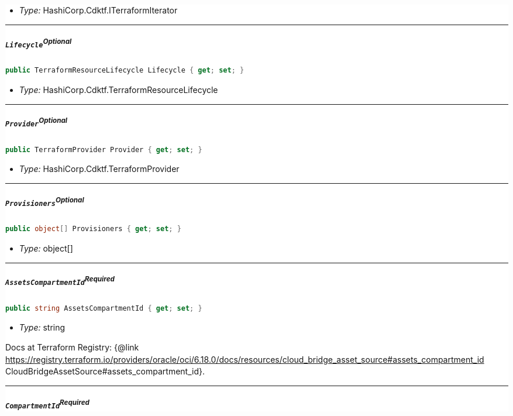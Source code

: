 - *Type:* HashiCorp.Cdktf.ITerraformIterator

---

##### `Lifecycle`<sup>Optional</sup> <a name="Lifecycle" id="rhizo-co-terraform-provider-oci.cloudBridgeAssetSource.CloudBridgeAssetSourceConfig.property.lifecycle"></a>

```csharp
public TerraformResourceLifecycle Lifecycle { get; set; }
```

- *Type:* HashiCorp.Cdktf.TerraformResourceLifecycle

---

##### `Provider`<sup>Optional</sup> <a name="Provider" id="rhizo-co-terraform-provider-oci.cloudBridgeAssetSource.CloudBridgeAssetSourceConfig.property.provider"></a>

```csharp
public TerraformProvider Provider { get; set; }
```

- *Type:* HashiCorp.Cdktf.TerraformProvider

---

##### `Provisioners`<sup>Optional</sup> <a name="Provisioners" id="rhizo-co-terraform-provider-oci.cloudBridgeAssetSource.CloudBridgeAssetSourceConfig.property.provisioners"></a>

```csharp
public object[] Provisioners { get; set; }
```

- *Type:* object[]

---

##### `AssetsCompartmentId`<sup>Required</sup> <a name="AssetsCompartmentId" id="rhizo-co-terraform-provider-oci.cloudBridgeAssetSource.CloudBridgeAssetSourceConfig.property.assetsCompartmentId"></a>

```csharp
public string AssetsCompartmentId { get; set; }
```

- *Type:* string

Docs at Terraform Registry: {@link https://registry.terraform.io/providers/oracle/oci/6.18.0/docs/resources/cloud_bridge_asset_source#assets_compartment_id CloudBridgeAssetSource#assets_compartment_id}.

---

##### `CompartmentId`<sup>Required</sup> <a name="CompartmentId" id="rhizo-co-terraform-provider-oci.cloudBridgeAssetSource.CloudBridgeAssetSourceConfig.property.compartmentId"></a>
